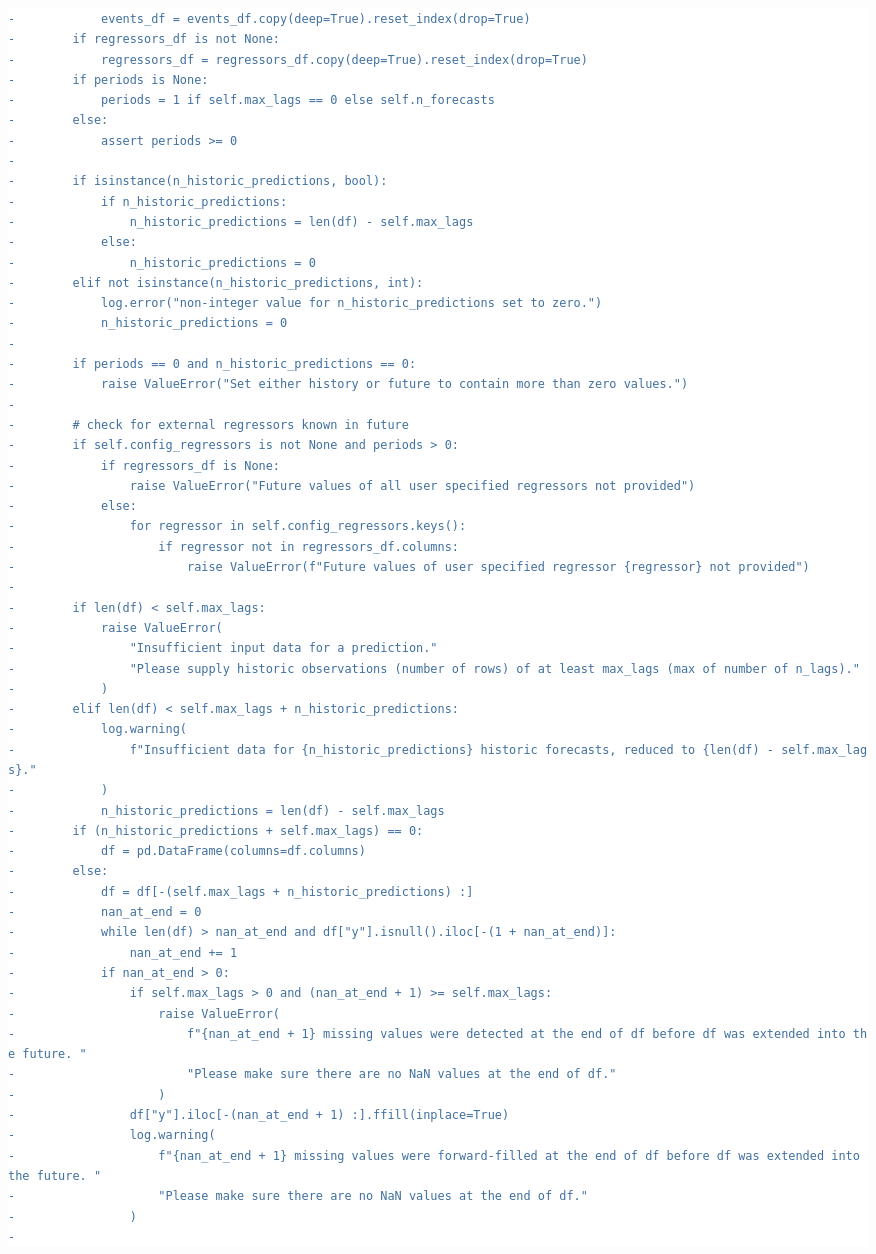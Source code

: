 ```diff
-            events_df = events_df.copy(deep=True).reset_index(drop=True)
-        if regressors_df is not None:
-            regressors_df = regressors_df.copy(deep=True).reset_index(drop=True)
-        if periods is None:
-            periods = 1 if self.max_lags == 0 else self.n_forecasts
-        else:
-            assert periods >= 0
-
-        if isinstance(n_historic_predictions, bool):
-            if n_historic_predictions:
-                n_historic_predictions = len(df) - self.max_lags
-            else:
-                n_historic_predictions = 0
-        elif not isinstance(n_historic_predictions, int):
-            log.error("non-integer value for n_historic_predictions set to zero.")
-            n_historic_predictions = 0
-
-        if periods == 0 and n_historic_predictions == 0:
-            raise ValueError("Set either history or future to contain more than zero values.")
-
-        # check for external regressors known in future
-        if self.config_regressors is not None and periods > 0:
-            if regressors_df is None:
-                raise ValueError("Future values of all user specified regressors not provided")
-            else:
-                for regressor in self.config_regressors.keys():
-                    if regressor not in regressors_df.columns:
-                        raise ValueError(f"Future values of user specified regressor {regressor} not provided")
-
-        if len(df) < self.max_lags:
-            raise ValueError(
-                "Insufficient input data for a prediction."
-                "Please supply historic observations (number of rows) of at least max_lags (max of number of n_lags)."
-            )
-        elif len(df) < self.max_lags + n_historic_predictions:
-            log.warning(
-                f"Insufficient data for {n_historic_predictions} historic forecasts, reduced to {len(df) - self.max_lags}."
-            )
-            n_historic_predictions = len(df) - self.max_lags
-        if (n_historic_predictions + self.max_lags) == 0:
-            df = pd.DataFrame(columns=df.columns)
-        else:
-            df = df[-(self.max_lags + n_historic_predictions) :]
-            nan_at_end = 0
-            while len(df) > nan_at_end and df["y"].isnull().iloc[-(1 + nan_at_end)]:
-                nan_at_end += 1
-            if nan_at_end > 0:
-                if self.max_lags > 0 and (nan_at_end + 1) >= self.max_lags:
-                    raise ValueError(
-                        f"{nan_at_end + 1} missing values were detected at the end of df before df was extended into the future. "
-                        "Please make sure there are no NaN values at the end of df."
-                    )
-                df["y"].iloc[-(nan_at_end + 1) :].ffill(inplace=True)
-                log.warning(
-                    f"{nan_at_end + 1} missing values were forward-filled at the end of df before df was extended into the future. "
-                    "Please make sure there are no NaN values at the end of df."
-                )
-
```